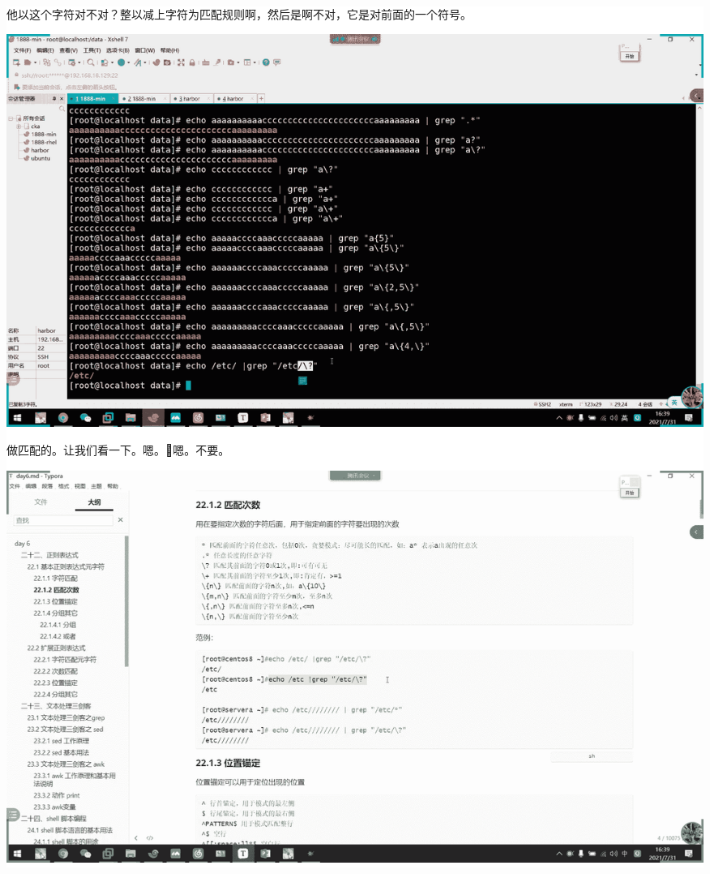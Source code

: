 他以这个字符对不对？整以减上字符为匹配规则啊，然后是啊不对，它是对前面的一个符号。

![](img/b6257f946a6eede4a06b5757fe80a1dd_147.png)

做匹配的。让我们看一下。嗯。🤧嗯。不要。

![](img/b6257f946a6eede4a06b5757fe80a1dd_149.png)
